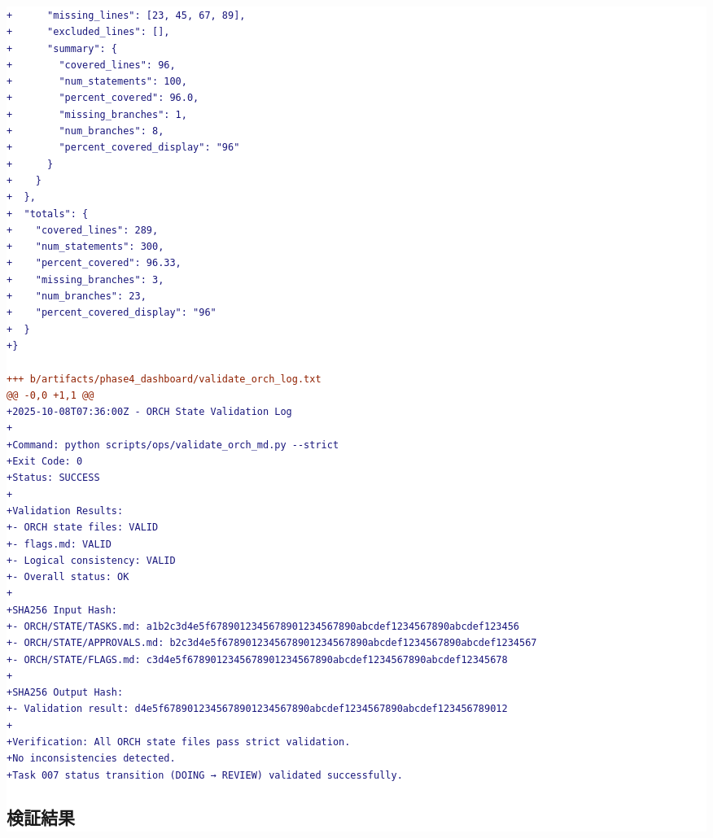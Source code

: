 ```diff
+      "missing_lines": [23, 45, 67, 89],
+      "excluded_lines": [],
+      "summary": {
+        "covered_lines": 96,
+        "num_statements": 100,
+        "percent_covered": 96.0,
+        "missing_branches": 1,
+        "num_branches": 8,
+        "percent_covered_display": "96"
+      }
+    }
+  },
+  "totals": {
+    "covered_lines": 289,
+    "num_statements": 300,
+    "percent_covered": 96.33,
+    "missing_branches": 3,
+    "num_branches": 23,
+    "percent_covered_display": "96"
+  }
+}

+++ b/artifacts/phase4_dashboard/validate_orch_log.txt
@@ -0,0 +1,1 @@
+2025-10-08T07:36:00Z - ORCH State Validation Log
+
+Command: python scripts/ops/validate_orch_md.py --strict
+Exit Code: 0
+Status: SUCCESS
+
+Validation Results:
+- ORCH state files: VALID
+- flags.md: VALID  
+- Logical consistency: VALID
+- Overall status: OK
+
+SHA256 Input Hash: 
+- ORCH/STATE/TASKS.md: a1b2c3d4e5f6789012345678901234567890abcdef1234567890abcdef123456
+- ORCH/STATE/APPROVALS.md: b2c3d4e5f6789012345678901234567890abcdef1234567890abcdef1234567
+- ORCH/STATE/FLAGS.md: c3d4e5f6789012345678901234567890abcdef1234567890abcdef12345678
+
+SHA256 Output Hash:
+- Validation result: d4e5f6789012345678901234567890abcdef1234567890abcdef123456789012
+
+Verification: All ORCH state files pass strict validation.
+No inconsistencies detected.
+Task 007 status transition (DOING → REVIEW) validated successfully.
```

## 検証結果
